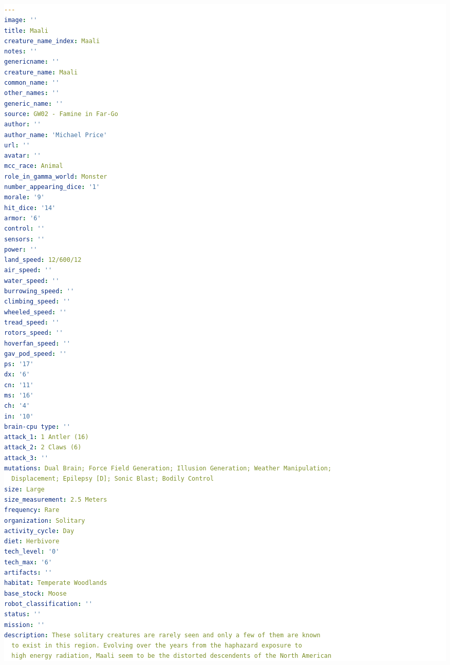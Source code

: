 ```yaml
---
image: ''
title: Maali
creature_name_index: Maali
notes: ''
genericname: ''
creature_name: Maali
common_name: ''
other_names: ''
generic_name: ''
source: GW02 - Famine in Far-Go
author: ''
author_name: 'Michael Price'
url: ''
avatar: ''
mcc_race: Animal
role_in_gamma_world: Monster
number_appearing_dice: '1'
morale: '9'
hit_dice: '14'
armor: '6'
control: ''
sensors: ''
power: ''
land_speed: 12/600/12
air_speed: ''
water_speed: ''
burrowing_speed: ''
climbing_speed: ''
wheeled_speed: ''
tread_speed: ''
rotors_speed: ''
hoverfan_speed: ''
gav_pod_speed: ''
ps: '17'
dx: '6'
cn: '11'
ms: '16'
ch: '4'
in: '10'
brain-cpu type: ''
attack_1: 1 Antler (16)
attack_2: 2 Claws (6)
attack_3: ''
mutations: Dual Brain; Force Field Generation; Illusion Generation; Weather Manipulation;
  Displacement; Epilepsy [D]; Sonic Blast; Bodily Control
size: Large
size_measurement: 2.5 Meters
frequency: Rare
organization: Solitary
activity_cycle: Day
diet: Herbivore
tech_level: '0'
tech_max: '6'
artifacts: ''
habitat: Temperate Woodlands
base_stock: Moose
robot_classification: ''
status: ''
mission: ''
description: These solitary creatures are rarely seen and only a few of them are known
  to exist in this region. Evolving over the years from the haphazard exposure to
  high energy radiation, Maali seem to be the distorted descendents of the North American
```
